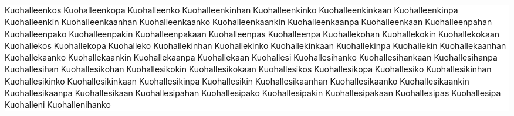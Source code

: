 Kuohalleenkos
Kuohalleenkopa
Kuohalleenko
Kuohalleenkinhan
Kuohalleenkinko
Kuohalleenkinkaan
Kuohalleenkinpa
Kuohalleenkin
Kuohalleenkaanhan
Kuohalleenkaanko
Kuohalleenkaankin
Kuohalleenkaanpa
Kuohalleenkaan
Kuohalleenpahan
Kuohalleenpako
Kuohalleenpakin
Kuohalleenpakaan
Kuohalleenpas
Kuohalleenpa
Kuohallekohan
Kuohallekokin
Kuohallekokaan
Kuohallekos
Kuohallekopa
Kuohalleko
Kuohallekinhan
Kuohallekinko
Kuohallekinkaan
Kuohallekinpa
Kuohallekin
Kuohallekaanhan
Kuohallekaanko
Kuohallekaankin
Kuohallekaanpa
Kuohallekaan
Kuohallesi
Kuohallesihanko
Kuohallesihankaan
Kuohallesihanpa
Kuohallesihan
Kuohallesikohan
Kuohallesikokin
Kuohallesikokaan
Kuohallesikos
Kuohallesikopa
Kuohallesiko
Kuohallesikinhan
Kuohallesikinko
Kuohallesikinkaan
Kuohallesikinpa
Kuohallesikin
Kuohallesikaanhan
Kuohallesikaanko
Kuohallesikaankin
Kuohallesikaanpa
Kuohallesikaan
Kuohallesipahan
Kuohallesipako
Kuohallesipakin
Kuohallesipakaan
Kuohallesipas
Kuohallesipa
Kuohalleni
Kuohallenihanko